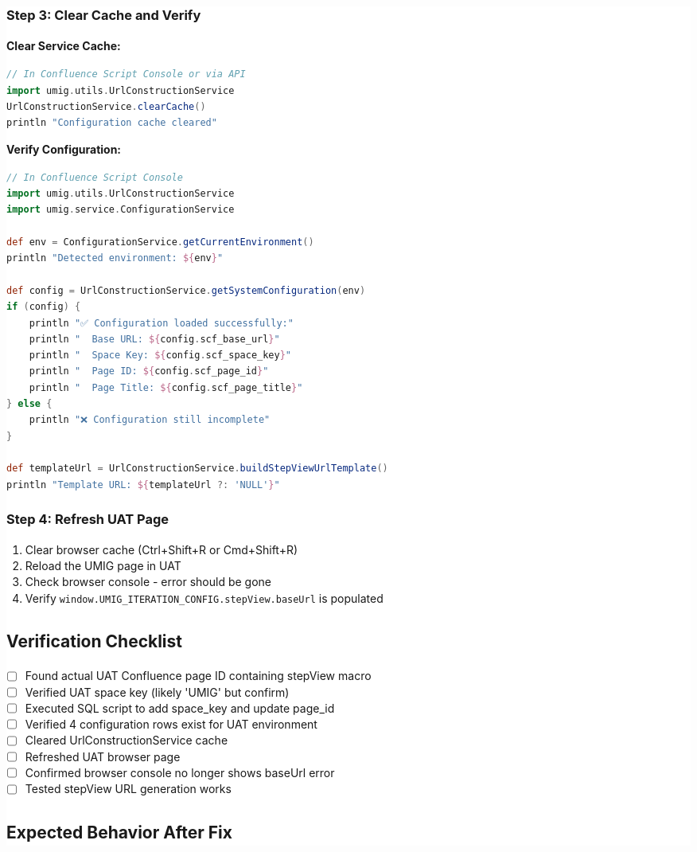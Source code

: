 ### Step 3: Clear Cache and Verify

**Clear Service Cache:**
```groovy
// In Confluence Script Console or via API
import umig.utils.UrlConstructionService
UrlConstructionService.clearCache()
println "Configuration cache cleared"
```

**Verify Configuration:**
```groovy
// In Confluence Script Console
import umig.utils.UrlConstructionService
import umig.service.ConfigurationService

def env = ConfigurationService.getCurrentEnvironment()
println "Detected environment: ${env}"

def config = UrlConstructionService.getSystemConfiguration(env)
if (config) {
    println "✅ Configuration loaded successfully:"
    println "  Base URL: ${config.scf_base_url}"
    println "  Space Key: ${config.scf_space_key}"
    println "  Page ID: ${config.scf_page_id}"
    println "  Page Title: ${config.scf_page_title}"
} else {
    println "❌ Configuration still incomplete"
}

def templateUrl = UrlConstructionService.buildStepViewUrlTemplate()
println "Template URL: ${templateUrl ?: 'NULL'}"
```

### Step 4: Refresh UAT Page

1. Clear browser cache (Ctrl+Shift+R or Cmd+Shift+R)
2. Reload the UMIG page in UAT
3. Check browser console - error should be gone
4. Verify `window.UMIG_ITERATION_CONFIG.stepView.baseUrl` is populated

## Verification Checklist

- [ ] Found actual UAT Confluence page ID containing stepView macro
- [ ] Verified UAT space key (likely 'UMIG' but confirm)
- [ ] Executed SQL script to add space_key and update page_id
- [ ] Verified 4 configuration rows exist for UAT environment
- [ ] Cleared UrlConstructionService cache
- [ ] Refreshed UAT browser page
- [ ] Confirmed browser console no longer shows baseUrl error
- [ ] Tested stepView URL generation works

## Expected Behavior After Fix
